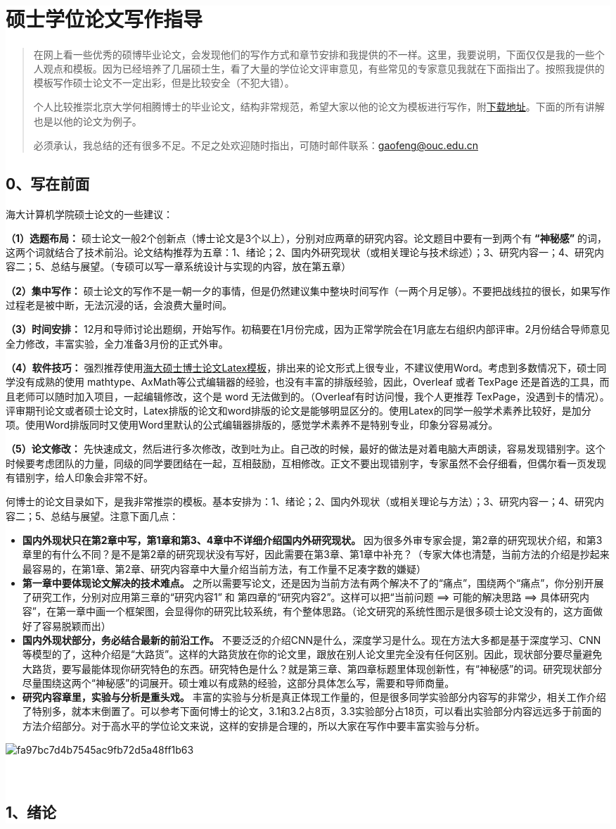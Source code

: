 # 硕士学位论文写作指导

> 在网上看一些优秀的硕博毕业论文，会发现他们的写作方式和章节安排和我提供的不一样。这里，我要说明，下面仅仅是我的一些个人观点和模板。因为已经培养了几届硕士生，看了大量的学位论文评审意见，有些常见的专家意见我就在下面指出了。按照我提供的模板写作硕士论文不一定出彩，但是比较安全（不犯大错）。
> 
> 个人比较推崇北京大学何相腾博士的毕业论文，结构非常规范，希望大家以他的论文为模板进行写作，附[下载地址](https://gaopursuit.oss-cn-beijing.aliyuncs.com/2022/%E4%BD%95%E7%9B%B8%E8%85%BE-%E5%8D%9A%E5%A3%AB%E8%AE%BA%E6%96%87.pdf)。下面的所有讲解也是以他的论文为例子。
> 
> 必须承认，我总结的还有很多不足。不足之处欢迎随时指出，可随时邮件联系：<gaofeng@ouc.edu.cn> 


## 0、写在前面


海大计算机学院硕士论文的一些建议：


**（1）选题布局：** 硕士论文一般2个创新点（博士论文是3个以上），分别对应两章的研究内容。论文题目中要有一到两个有 **“神秘感”** 的词，这两个词就结合了技术前沿。论文结构推荐为五章：1、绪论；2、国内外研究现状（或相关理论与技术综述）；3、研究内容一；4、研究内容二；5、总结与展望。（专硕可以写一章系统设计与实现的内容，放在第五章）


**（2）集中写作：** 硕士论文的写作不是一朝一夕的事情，但是仍然建议集中整块时间写作（一两个月足够）。不要把战线拉的很长，如果写作过程老是被中断，无法沉浸的话，会浪费大量时间。


**（3）时间安排：** 12月和导师讨论出题纲，开始写作。初稿要在1月份完成，因为正常学院会在1月底左右组织内部评审。2月份结合导师意见全力修改，丰富实验，全力准备3月份的正式外审。


**（4）软件技巧：** 强烈推荐使用[海大硕士博士论文Latex模板](https://github.com/oucailab/OUC-LaTex-master)，排出来的论文形式上很专业，不建议使用Word。考虑到多数情况下，硕士同学没有成熟的使用 mathtype、AxMath等公式编辑器的经验，也没有丰富的排版经验，因此，Overleaf 或者 TexPage 还是首选的工具，而且老师可以随时加入项目，一起编辑修改，这个是 word 无法做到的。（Overleaf有时访问慢，我个人更推荐 TexPage，没遇到卡的情况）。评审期刊论文或者硕士论文时，Latex排版的论文和word排版的论文是能够明显区分的。使用Latex的同学一般学术素养比较好，是加分项。使用Word排版同时又使用Word里默认的公式编辑器排版的，感觉学术素养不是特别专业，印象分容易减分。


**（5）论文修改：** 先快速成文，然后进行多次修改，改到吐为止。自己改的时候，最好的做法是对着电脑大声朗读，容易发现错别字。这个时候要考虑团队的力量，同级的同学要团结在一起，互相鼓励，互相修改。正文不要出现错别字，专家虽然不会仔细看，但偶尔看一页发现有错别字，给人印象会非常不好。


何博士的论文目录如下，是我非常推崇的模板。基本安排为：1、绪论；2、国内外现状（或相关理论与方法）；3、研究内容一；4、研究内容二；5、总结与展望。注意下面几点：


* **国内外现状只在第2章中写，第1章和第3、4章中不详细介绍国内外研究现状。** 因为很多外审专家会提，第2章的研究现状介绍，和第3章里的有什么不同？是不是第2章的研究现状没有写好，因此需要在第3章、第1章中补充？（专家大体也清楚，当前方法的介绍是抄起来最容易的，在第1章、第2章、研究内容章中大量介绍当前方法，有工作量不足凑字数的嫌疑）
* **第一章中要体现论文解决的技术难点。** 之所以需要写论文，还是因为当前方法有两个解决不了的“痛点”，围绕两个“痛点”，你分别开展了研究工作，分别对应用第三章的“研究内容1” 和 第四章的“研究内容2”。这样可以把“当前问题 ==> 可能的解决思路 ==> 具体研究内容”，在第一章中画一个框架图，会显得你的研究比较系统，有个整体思路。（论文研究的系统性图示是很多硕士论文没有的，这方面做好了容易脱颖而出）
* **国内外现状部分，务必结合最新的前沿工作。** 不要泛泛的介绍CNN是什么，深度学习是什么。现在方法大多都是基于深度学习、CNN等模型的了，这种介绍是“大路货”。这样的大路货放在你的论文里，跟放在别人论文里完全没有任何区别。因此，现状部分要尽量避免大路货，要写最能体现你研究特色的东西。研究特色是什么？就是第三章、第四章标题里体现创新性，有“神秘感”的词。研究现状部分尽量围绕这两个“神秘感”的词展开。硕士难以有成熟的经验，这部分具体怎么写，需要和导师商量。
* **研究内容章里，实验与分析是重头戏。** 丰富的实验与分析是真正体现工作量的，但是很多同学实验部分内容写的非常少，相关工作介绍了特别多，就本末倒置了。可以参考下面何博士的论文，3.1和3.2占8页，3.3实验部分占18页，可以看出实验部分内容远远多于前面的方法介绍部分。对于高水平的学位论文来说，这样的安排是合理的，所以大家在写作中要丰富实验与分析。


![fa97bc7d4b7545ac9fb72d5a48ff1b63](https://gaopursuit.oss-cn-beijing.aliyuncs.com/img/2025/fa97bc7d4b7545ac9fb72d5a48ff1b63.jpg)


​


## 1、绪论
